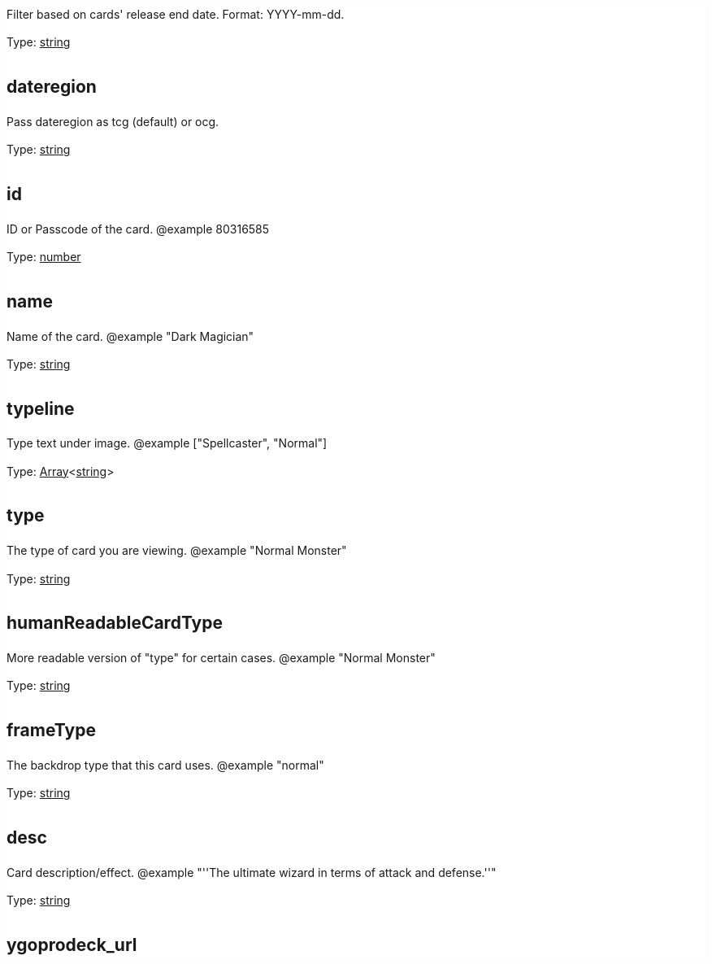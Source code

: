 Filter based on cards' release end date. Format: YYYY-mm-dd.

Type: [string][65]

## dateregion

Pass dateregion as tcg (default) or ocg.

Type: [string][65]

## id

ID or Passcode of the card. @example 80316585

Type: [number][70]

## name

Name of the card. @example "Dark Magician"

Type: [string][65]

## typeline

Type text under image. @example \["Spellcaster", "Normal"]

Type: [Array][72]<[string][65]>

## type

The type of card you are viewing. @example "Normal Monster"

Type: [string][65]

## humanReadableCardType

More readable version of "type" for certain cases. @example "Normal Monster"

Type: [string][65]

## frameType

The backdrop type that this card uses. @example "normal"

Type: [string][65]

## desc

Card description/effect. @example "''The ultimate wizard in terms of attack and defense.''"

Type: [string][65]

## ygoprodeck\_url


[1]: #imageurl
[2]: #parameters
[3]: #cardsetinfo
[4]: #parameters-1
[5]: #allarchetypes
[6]: #randomcard
[7]: #randomcardname
[8]: #checkdatabaseversion
[9]: #allcardsets
[10]: #languages
[11]: #meta
[12]: #properties
[13]: #setcode
[14]: #examples
[15]: #cardid
[16]: #examples-1
[17]: #imagetype
[18]: #name
[19]: #fname
[20]: #id
[21]: #konami_id
[22]: #type
[23]: #atk
[24]: #def
[25]: #level
[26]: #race
[27]: #attribute
[28]: #link
[29]: #linkmarker
[30]: #scale
[31]: #cardset
[32]: #archetype
[33]: #banlist
[34]: #sort
[35]: #format
[36]: #misc
[37]: #staple
[38]: #has_effect
[39]: #startdate
[40]: #enddate
[41]: #dateregion
[42]: #id-1
[43]: #name-1
[44]: #typeline
[45]: #type-1
[46]: #humanreadablecardtype
[47]: #frametype
[48]: #desc
[49]: #ygoprodeck_url
[50]: #archetype-1
[51]: #atk-1
[52]: #def-1
[53]: #level-1
[54]: #race-1
[55]: #attribute-1
[56]: #scale-1
[57]: #linkval
[58]: #linkmarkers
[59]: #card_sets
[60]: #card_images
[61]: #card_prices
[62]: #banlist_info
[63]: #misc_info
[64]: https://developer.mozilla.org/docs/Web/JavaScript/Reference/Global_Objects/Promise
[65]: https://developer.mozilla.org/docs/Web/JavaScript/Reference/Global_Objects/String
[66]: ResponseAllCardSets
[67]: ResponseCardArchetypes
[68]: ResponseRandomCard
[69]: ResponseCheckDBVersion
[70]: https://developer.mozilla.org/docs/Web/JavaScript/Reference/Global_Objects/Number
[71]: https://developer.mozilla.org/docs/Web/JavaScript/Reference/Global_Objects/Boolean
[72]: https://developer.mozilla.org/docs/Web/JavaScript/Reference/Global_Objects/Array
[73]: https://ygoprodeck.com/card/dark-magician-4003/